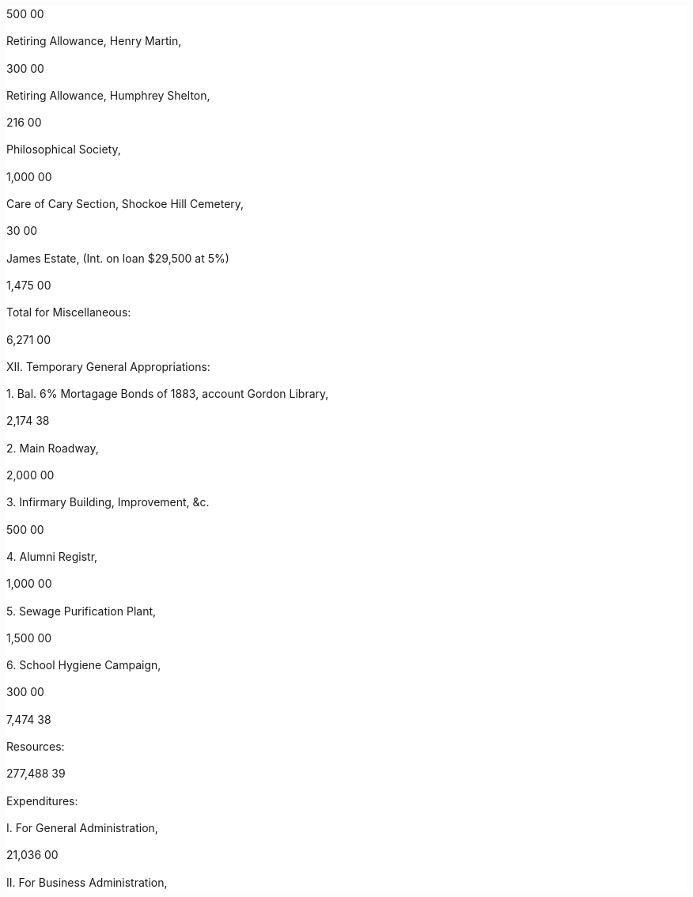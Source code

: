500 00

Retiring Allowance, Henry Martin,

300 00

Retiring Allowance, Humphrey Shelton,

216 00

Philosophical Society,

1,000 00

Care of Cary Section, Shockoe Hill Cemetery,

30 00

James Estate, (Int. on loan $29,500 at 5%)

1,475 00

Total for Miscellaneous:

6,271 00

XII. Temporary General Appropriations:

1\. Bal. 6% Mortagage Bonds of 1883, account Gordon Library,

2,174 38

2\. Main Roadway,

2,000 00

3\. Infirmary Building, Improvement, &c.

500 00

4\. Alumni Registr,

1,000 00

5\. Sewage Purification Plant,

1,500 00

6\. School Hygiene Campaign,

300 00

7,474 38

Resources:

277,488 39

Expenditures:

I. For General Administration,

21,036 00

II. For Business Administration,
